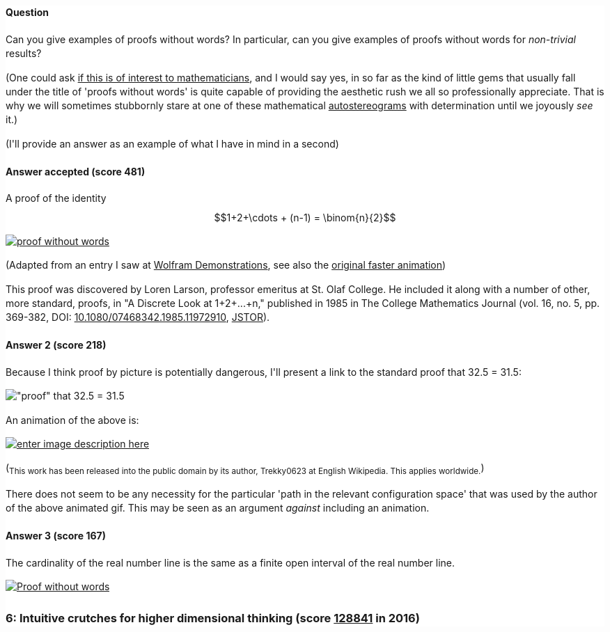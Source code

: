 #### Question
Can you give examples of proofs without words? In particular, can you give examples of proofs without words for <em>non-trivial</em> results?  

(One could ask <a href="https://mathoverflow.net/faq#whatquestions">if this is of interest to mathematicians</a>, and I would say yes, in so far as the kind of little gems that usually fall under the title of 'proofs without words' is quite capable of providing the aesthetic rush we all so professionally appreciate. That is why we will sometimes stubbornly stare at one of these mathematical <a href="http://en.wikipedia.org/wiki/Autostereogram" rel="noreferrer">autostereograms</a> with determination until we joyously <em>see</em> it.)  

(I'll provide an answer as an example of what I have in mind in a second)  

#### Answer accepted (score 481)
A proof of the identity $$1+2+\cdots + (n-1) = \binom{n}{2}$$  

<a href="https://i.stack.imgur.com/yKLqg.gif" rel="noreferrer"><img src="https://i.stack.imgur.com/yKLqg.gif" alt="proof without words"></a>  

(Adapted from an entry I saw at <a href="http://demonstrations.wolfram.com/" rel="noreferrer">Wolfram Demonstrations</a>, see also the <a href="https://i.imgur.com/HCfGOYp.gif" rel="noreferrer">original faster animation</a>)  

This proof was discovered by Loren Larson, professor emeritus at St. Olaf College. He included it along with a number of other, more standard, proofs, in "A Discrete Look at 1+2+...+n," published in 1985 in The College Mathematics Journal (vol. 16, no. 5, pp. 369-382, DOI: <a href="https://doi.org/10.1080/07468342.1985.11972910" rel="noreferrer">10.1080/07468342.1985.11972910</a>, <a href="https://www.jstor.org/stable/2686996" rel="noreferrer">JSTOR</a>).   

#### Answer 2 (score 218)
Because I think proof by picture is potentially dangerous, I'll present a link to the standard proof that 32.5 = 31.5:  

<img src="https://i.stack.imgur.com/bLWK1.png" alt="&quot;proof&quot; that 32.5 = 31.5">  

An animation of the above is:  

<a href="https://i.stack.imgur.com/vrWEg.gif" rel="noreferrer"><img src="https://i.stack.imgur.com/vrWEg.gif" alt="enter image description here"></a>  

(<sub>This work has been released into the public domain by its author, Trekky0623 at English Wikipedia. This applies worldwide.</sub>)  

There does not seem to be any necessity for the particular 'path in the relevant configuration space' that was used by the author of the above animated gif. This may be seen as an argument <em>against</em> including an animation.   

#### Answer 3 (score 167)
The cardinality of the real number line is the same as a finite open interval of the real number line.  

<a href="http://numberwarrior.files.wordpress.com/2009/11/proofwowords.png"><img src="https://i.stack.imgur.com/1H9gX.png" alt="Proof without words"></a>  

</b> </em> </i> </small> </strong> </sub> </sup>

### 6: Intuitive crutches for higher dimensional thinking (score [128841](https://stackoverflow.com/q/25983) in 2016)
